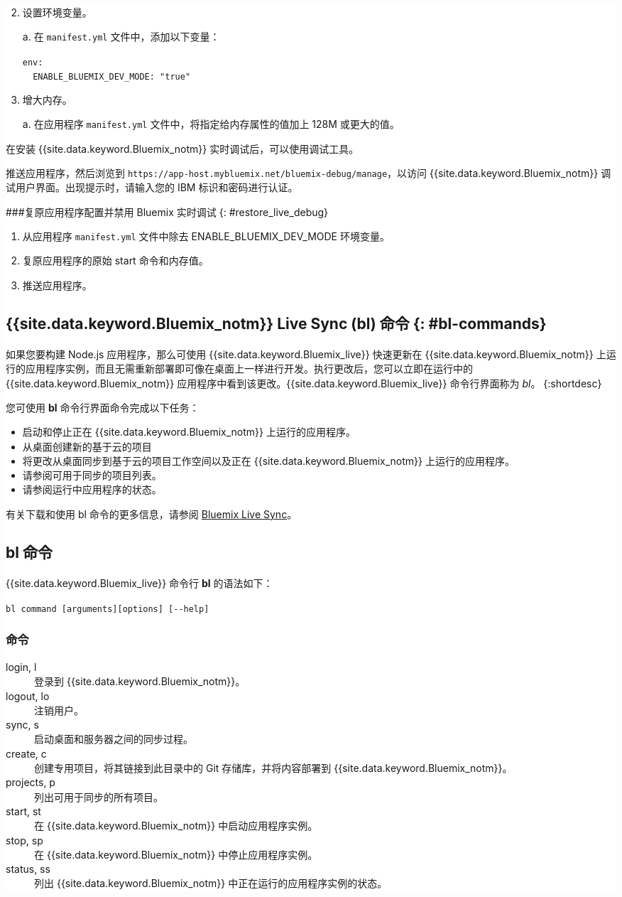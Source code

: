 2. 设置环境变量。  

    a. 在 `manifest.yml` 文件中，添加以下变量：
	```
	env:
      ENABLE_BLUEMIX_DEV_MODE: "true" 
	```

3. 增大内存。  

    a. 在应用程序 `manifest.yml` 文件中，将指定给内存属性的值加上 128M 或更大的值。

在安装 {{site.data.keyword.Bluemix_notm}} 实时调试后，可以使用调试工具。

推送应用程序，然后浏览到 `https://app-host.mybluemix.net/bluemix-debug/manage`，以访问 {{site.data.keyword.Bluemix_notm}} 调试用户界面。出现提示时，请输入您的 IBM 标识和密码进行认证。

###复原应用程序配置并禁用 Bluemix 实时调试 {: #restore_live_debug}

1. 从应用程序 `manifest.yml` 文件中除去 ENABLE_BLUEMIX_DEV_MODE 环境变量。

2. 复原应用程序的原始 start 命令和内存值。

3. 推送应用程序。

## {{site.data.keyword.Bluemix_notm}} Live Sync (bl) 命令 {: #bl-commands}

如果您要构建 Node.js 应用程序，那么可使用 {{site.data.keyword.Bluemix_live}} 快速更新在 {{site.data.keyword.Bluemix_notm}} 上运行的应用程序实例，而且无需重新部署即可像在桌面上一样进行开发。执行更改后，您可以立即在运行中的 {{site.data.keyword.Bluemix_notm}} 应用程序中看到该更改。{{site.data.keyword.Bluemix_live}} 命令行界面称为 *bl*。
{:shortdesc}

您可使用 **bl** 命令行界面命令完成以下任务：

* 启动和停止正在 {{site.data.keyword.Bluemix_notm}} 上运行的应用程序。
* 从桌面创建新的基于云的项目
* 将更改从桌面同步到基于云的项目工作空间以及正在 {{site.data.keyword.Bluemix_notm}} 上运行的应用程序。
* 请参阅可用于同步的项目列表。
* 请参阅运行中应用程序的状态。

有关下载和使用 bl 命令的更多信息，请参阅 [Bluemix Live Sync](../develop/bluemixlive.html)。

## bl 命令

{{site.data.keyword.Bluemix_live}} 命令行 **bl** 的语法如下：

```
bl command [arguments][options] [--help]
```

### 命令
<dl>
<dt>login, l</dt>
<dd>登录到 {{site.data.keyword.Bluemix_notm}}。</dd>
<dt>logout, lo</dt>
<dd>注销用户。</dd>
<dt>sync, s</dt>
<dd>启动桌面和服务器之间的同步过程。</dd>
<dt>create, c</dt>
<dd>创建专用项目，将其链接到此目录中的 Git 存储库，并将内容部署到 {{site.data.keyword.Bluemix_notm}}。</dd>
<dt>projects, p</dt>
<dd>列出可用于同步的所有项目。</dd>
<dt>start, st</dt>
<dd>在 {{site.data.keyword.Bluemix_notm}} 中启动应用程序实例。</dd>
<dt>stop, sp</dt>
<dd>在 {{site.data.keyword.Bluemix_notm}} 中停止应用程序实例。</dd>
<dt>status, ss</dt>
<dd>列出 {{site.data.keyword.Bluemix_notm}} 中正在运行的应用程序实例的状态。</dd>